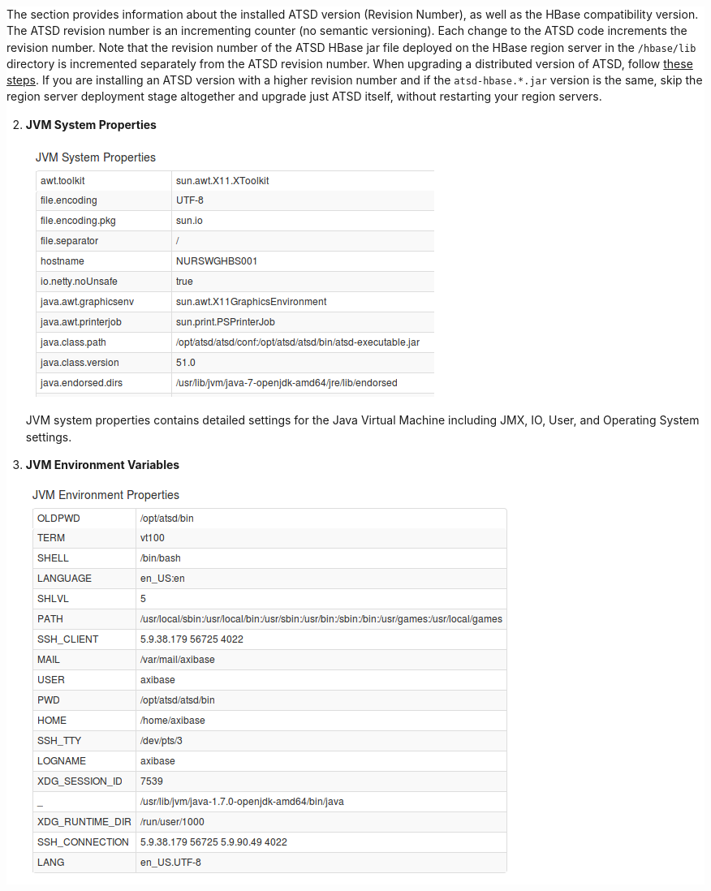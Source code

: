    The section provides information about the installed ATSD version (Revision Number), as well as the HBase compatibility version. The ATSD revision number is an
   incrementing counter (no semantic versioning). Each change to the ATSD code increments the revision number. Note that the revision number of the ATSD
   HBase jar file deployed on the HBase region server in the `/hbase/lib` directory is incremented separately from the ATSD revision number. When upgrading a distributed version of ATSD,
   follow [these steps](../../installation/cloudera.md#updating-atsd). If you are installing an ATSD version with a higher revision number and
   if the `atsd-hbase.*.jar` version is the same, skip the region server deployment stage altogether and upgrade just ATSD itself, without restarting your region servers.

2. **JVM System Properties**

   ![Figure 2](./Images/Figure13.png)

   JVM system properties contains detailed settings for the Java Virtual Machine including JMX, IO, User, and Operating System settings.

3. **JVM Environment Variables**

   ![Figure 3](./Images/Figure14.png)
